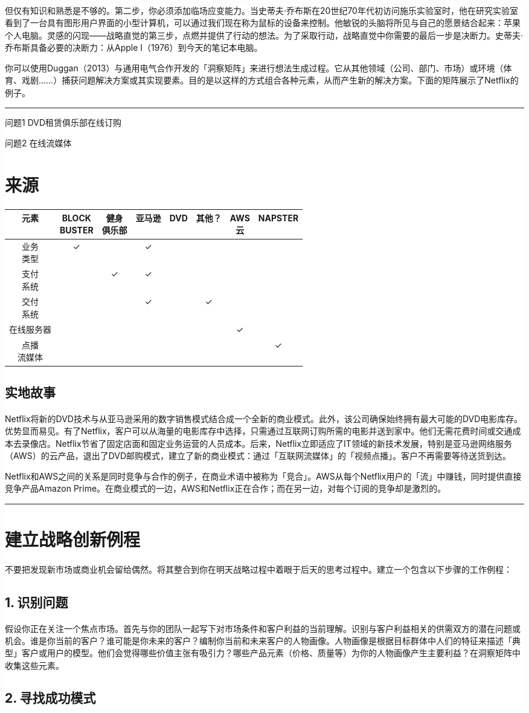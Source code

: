 但仅有知识和熟悉是不够的。第二步，你必须添加临场应变能力。当史蒂夫·乔布斯在20世纪70年代初访问施乐实验室时，他在研究实验室看到了一台具有图形用户界面的小型计算机，可以通过我们现在称为鼠标的设备来控制。他敏锐的头脑将所见与自己的愿景结合起来：苹果个人电脑。灵感的闪现——战略直觉的第三步，点燃并提供了行动的想法。为了采取行动，战略直觉中你需要的最后一步是决断力。史蒂夫·乔布斯具备必要的决断力：从Apple I（1976）到今天的笔记本电脑。

你可以使用Duggan（2013）与通用电气合作开发的「洞察矩阵」来进行想法生成过程。它从其他领域（公司、部门、市场）或环境（体育、戏剧……）捕获问题解决方案或其实现要素。目的是以这样的方式组合各种元素，从而产生新的解决方案。下面的矩阵展示了Netflix的例子。

---


问题1
DVD租赁俱乐部在线订购

问题2
在线流媒体

# 来源

| 元素 | BLOCK <br> BUSTER | 健身 <br> 俱乐部 | 亚马逊 | DVD | 其他？ | AWS <br> 云 | NAPSTER |
| :--: | :--: | :--: | :--: | :--: | :--: | :--: | :--: |
| 业务 <br> 类型 | $\checkmark$ |  | $\checkmark$ |  |  |  |  |
| 支付 <br> 系统 |  | $\checkmark$ | $\checkmark$ |  |  |  |  |
| 交付 <br> 系统 |  |  | $\checkmark$ |  | $\checkmark$ |  |  |
| 在线服务器 |  |  |  |  |  | $\checkmark$ |  |
| 点播 <br> 流媒体 |  |  |  |  |  |  | $\checkmark$ |

## 实地故事

Netflix将新的DVD技术与从亚马逊采用的数字销售模式结合成一个全新的商业模式。此外，该公司确保始终拥有最大可能的DVD电影库存。优势显而易见。有了Netflix，客户可以从海量的电影库存中选择，只需通过互联网订购所需的电影并送到家中。他们无需花费时间或交通成本去录像店。Netflix节省了固定店面和固定业务运营的人员成本。后来，Netflix立即适应了IT领域的新技术发展，特别是亚马逊网络服务（AWS）的云产品，退出了DVD邮购模式，建立了新的商业模式：通过「互联网流媒体」的「视频点播」。客户不再需要等待送货到达。

Netflix和AWS之间的关系是同时竞争与合作的例子，在商业术语中被称为「竞合」。AWS从每个Netflix用户的「流」中赚钱，同时提供直接竞争产品Amazon Prime。在商业模式的一边，AWS和Netflix正在合作；而在另一边，对每个订阅的竞争却是激烈的。

---


# 建立战略创新例程

不要把发现新市场或商业机会留给偶然。将其整合到你在明天战略过程中着眼于后天的思考过程中。建立一个包含以下步骤的工作例程：

## 1. 识别问题

假设你正在关注一个焦点市场。首先与你的团队一起写下对市场条件和客户利益的当前理解。识别与客户利益相关的供需双方的潜在问题或机会。谁是你当前的客户？谁可能是你未来的客户？编制你当前和未来客户的人物画像。人物画像是根据目标群体中人们的特征来描述「典型」客户或用户的模型。他们会觉得哪些价值主张有吸引力？哪些产品元素（价格、质量等）为你的人物画像产生主要利益？在洞察矩阵中收集这些元素。

## 2. 寻找成功模式
